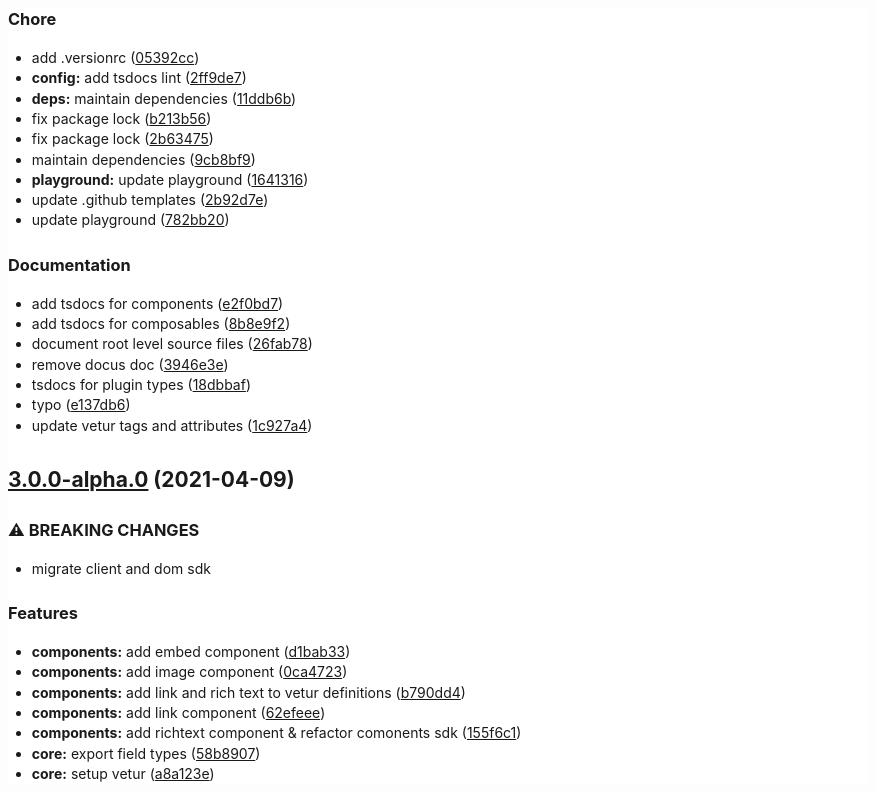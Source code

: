### Chore

* add .versionrc ([05392cc](https://github.com/prismicio/prismic-vue/commit/05392cce6f549afdd4d1d6baf5a076e35c7ddf61))
* **config:** add tsdocs lint ([2ff9de7](https://github.com/prismicio/prismic-vue/commit/2ff9de7b401a4cb06ab00af4ac90506556dcc430))
* **deps:** maintain dependencies ([11ddb6b](https://github.com/prismicio/prismic-vue/commit/11ddb6b99be563428062baa5fcda47799096f420))
* fix package lock ([b213b56](https://github.com/prismicio/prismic-vue/commit/b213b56411ddc896b20e8ced4514d95ed89898b5))
* fix package lock ([2b63475](https://github.com/prismicio/prismic-vue/commit/2b63475c4a5e3a6f6f8ab435c26c36b67b3df697))
* maintain dependencies ([9cb8bf9](https://github.com/prismicio/prismic-vue/commit/9cb8bf92952e831fa2dee49322f8d062bc9b5dcc))
* **playground:** update playground ([1641316](https://github.com/prismicio/prismic-vue/commit/1641316499dfd874ecbb3da5de3dd674ddbdc4c1))
* update .github templates ([2b92d7e](https://github.com/prismicio/prismic-vue/commit/2b92d7e8874d8611445747ba9993ed6938a2153c))
* update playground ([782bb20](https://github.com/prismicio/prismic-vue/commit/782bb2054c1e551e81e27fec12795e37937889d8))


### Documentation

* add tsdocs for components ([e2f0bd7](https://github.com/prismicio/prismic-vue/commit/e2f0bd7f800729e46744383d2ed0b2ef4bda8713))
* add tsdocs for composables ([8b8e9f2](https://github.com/prismicio/prismic-vue/commit/8b8e9f2068c6e4e61e598b68cff0e91129153489))
* document root level source files ([26fab78](https://github.com/prismicio/prismic-vue/commit/26fab78a0796a5842aa5c0f0980bcca5a6a62694))
* remove docus doc ([3946e3e](https://github.com/prismicio/prismic-vue/commit/3946e3e4f54bfa95a5335980e7b48a2ccdc7742c))
* tsdocs for plugin types ([18dbbaf](https://github.com/prismicio/prismic-vue/commit/18dbbafc9f988b19380b0721d448ef1ed6328b61))
* typo ([e137db6](https://github.com/prismicio/prismic-vue/commit/e137db6a407d7ea674380f37c3506217c418680f))
* update vetur tags and attributes ([1c927a4](https://github.com/prismicio/prismic-vue/commit/1c927a4c54e83baba0f6ebb29b0f71292f018b07))

## [3.0.0-alpha.0](https://github.com/prismicio/prismic-vue/compare/v2.0.11...v3.0.0-alpha.0) (2021-04-09)


### ⚠ BREAKING CHANGES

* migrate client and dom sdk

### Features

* **components:** add embed component ([d1bab33](https://github.com/prismicio/prismic-vue/commit/d1bab337902cc1299a1c9d3532d24c3ab82ff775))
* **components:** add image component ([0ca4723](https://github.com/prismicio/prismic-vue/commit/0ca4723eb4394393603af4e8fc6f3dcc1f2ae8cf))
* **components:** add link and rich text to vetur definitions ([b790dd4](https://github.com/prismicio/prismic-vue/commit/b790dd44cd80fb697e162693c2fb320768f71c97))
* **components:** add link component ([62efeee](https://github.com/prismicio/prismic-vue/commit/62efeee35a13c5143ba27fd346b3dae788abd4c3))
* **components:** add richtext component & refactor comonents sdk ([155f6c1](https://github.com/prismicio/prismic-vue/commit/155f6c1145e1daa22adec504c87de76bd92a8dc9))
* **core:** export field types ([58b8907](https://github.com/prismicio/prismic-vue/commit/58b89076f371b99c1d543410fa196960e9b5df24))
* **core:** setup vetur ([a8a123e](https://github.com/prismicio/prismic-vue/commit/a8a123e756f2977b73b713a22572ba242c45b865))
